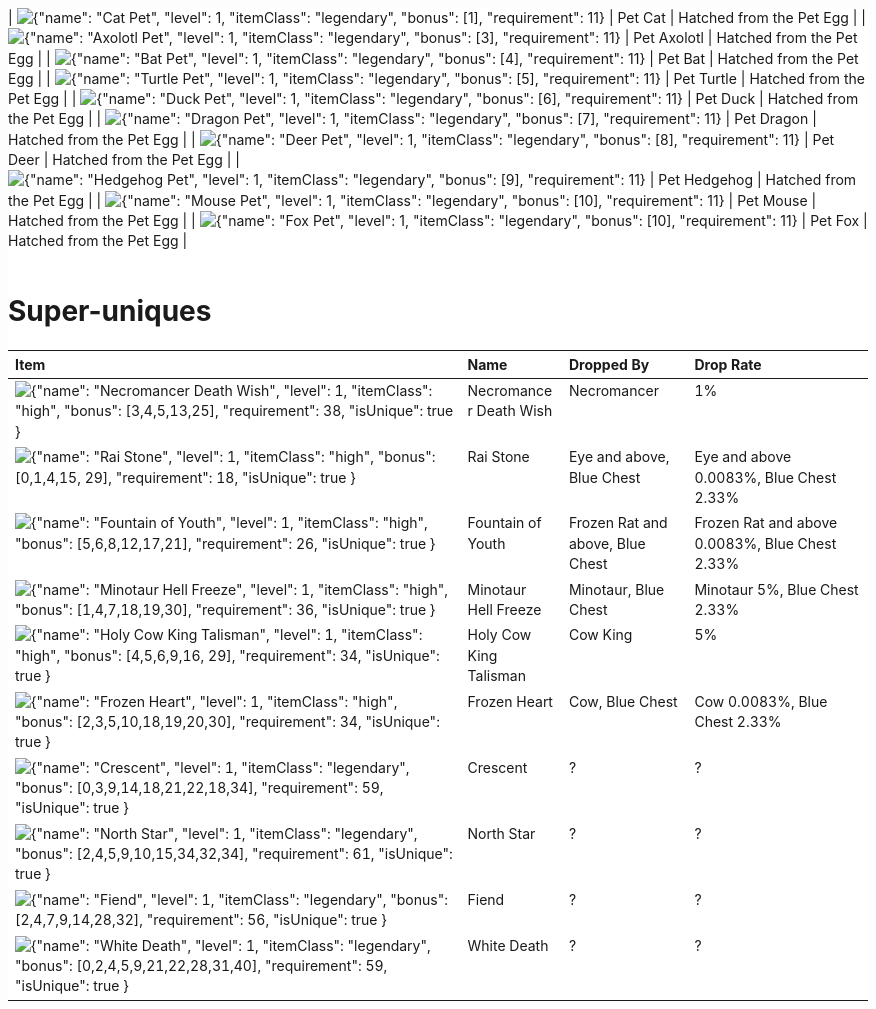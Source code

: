 | ![{"name": "Cat Pet", "level": 1, "itemClass": "legendary", "bonus": [1], "requirement": 11}](https://nanobrowserquest.com/img/3/item-petcat-1.png)           | Pet Cat      | Hatched from the Pet Egg                      |
| ![{"name": "Axolotl Pet", "level": 1, "itemClass": "legendary", "bonus": [3], "requirement": 11}](https://nanobrowserquest.com/img/3/item-petaxolotl-1.png)   | Pet Axolotl  | Hatched from the Pet Egg                      |
| ![{"name": "Bat Pet", "level": 1, "itemClass": "legendary", "bonus": [4], "requirement": 11}](https://nanobrowserquest.com/img/3/item-petbat-1.png)           | Pet Bat      | Hatched from the Pet Egg                      |
| ![{"name": "Turtle Pet", "level": 1, "itemClass": "legendary", "bonus": [5], "requirement": 11}](https://nanobrowserquest.com/img/3/item-petturtle-1.png)     | Pet Turtle   | Hatched from the Pet Egg                      |
| ![{"name": "Duck Pet", "level": 1, "itemClass": "legendary", "bonus": [6], "requirement": 11}](https://nanobrowserquest.com/img/3/item-petduck-1.png)         | Pet Duck     | Hatched from the Pet Egg                      |
| ![{"name": "Dragon Pet", "level": 1, "itemClass": "legendary", "bonus": [7], "requirement": 11}](https://nanobrowserquest.com/img/3/item-petdragon-1.png)     | Pet Dragon   | Hatched from the Pet Egg                      |
| ![{"name": "Deer Pet", "level": 1, "itemClass": "legendary", "bonus": [8], "requirement": 11}](https://nanobrowserquest.com/img/3/item-petdeer-1.png)         | Pet Deer     | Hatched from the Pet Egg                      |
| ![{"name": "Hedgehog Pet", "level": 1, "itemClass": "legendary", "bonus": [9], "requirement": 11}](https://nanobrowserquest.com/img/3/item-pethedgehog-1.png) | Pet Hedgehog | Hatched from the Pet Egg                      |
| ![{"name": "Mouse Pet", "level": 1, "itemClass": "legendary", "bonus": [10], "requirement": 11}](https://nanobrowserquest.com/img/3/item-petmouse-2.png)      | Pet Mouse    | Hatched from the Pet Egg                      |
| ![{"name": "Fox Pet", "level": 1, "itemClass": "legendary", "bonus": [10], "requirement": 11}](https://nanobrowserquest.com/img/3/item-petfox-2.png)          | Pet Fox      | Hatched from the Pet Egg                      |

# Super-uniques

| Item                                                                                                                                                                                                  | Name                   | Dropped By                       | Drop Rate                                      |
| :---------------------------------------------------------------------------------------------------------------------------------------------------------------------------------------------------- | :--------------------- | :------------------------------- | :--------------------------------------------- |
| ![{"name": "Necromancer Death Wish", "level": 1, "itemClass": "high", "bonus": [3,4,5,13,25], "requirement": 38, "isUnique": true }](https://nanobrowserquest.com/img/3/item-ringnecromancer.png)     | Necromancer Death Wish | Necromancer                      | 1%                                             |
| ![{"name": "Rai Stone", "level": 1, "itemClass": "high", "bonus": [0,1,4,15, 29], "requirement": 18, "isUnique": true }](https://nanobrowserquest.com/img/3/item-ringraistone.png)                    | Rai Stone              | Eye and above, Blue Chest        | Eye and above 0.0083%, Blue Chest 2.33%        |
| ![{"name": "Fountain of Youth", "level": 1, "itemClass": "high", "bonus": [5,6,8,12,17,21], "requirement": 26, "isUnique": true }](https://nanobrowserquest.com/img/3/item-ringfountain.png)          | Fountain of Youth      | Frozen Rat and above, Blue Chest | Frozen Rat and above 0.0083%, Blue Chest 2.33% |
| ![{"name": "Minotaur Hell Freeze", "level": 1, "itemClass": "high", "bonus": [1,4,7,18,19,30], "requirement": 36, "isUnique": true }](https://nanobrowserquest.com/img/3/item-ringminotaur.png)       | Minotaur Hell Freeze   | Minotaur, Blue Chest             | Minotaur 5%, Blue Chest 2.33%                  |
| ![{"name": "Holy Cow King Talisman", "level": 1, "itemClass": "high", "bonus": [4,5,6,9,16, 29], "requirement": 34, "isUnique": true }](https://nanobrowserquest.com/img/3/item-amuletcow.png)        | Holy Cow King Talisman | Cow King                         | 5%                                             |
| ![{"name": "Frozen Heart", "level": 1, "itemClass": "high", "bonus": [2,3,5,10,18,19,20,30], "requirement": 34, "isUnique": true }](https://nanobrowserquest.com/img/3/item-amuletfrozen.png)         | Frozen Heart           | Cow, Blue Chest                  | Cow 0.0083%, Blue Chest 2.33%                  |
| ![{"name": "Crescent", "level": 1, "itemClass": "legendary", "bonus": [0,3,9,14,18,21,22,18,34], "requirement": 59, "isUnique": true }](https://nanobrowserquest.com/img/3/item-amuletmoon.png)       | Crescent               | ?                                | ?                                              |
| ![{"name": "North Star", "level": 1, "itemClass": "legendary", "bonus": [2,4,5,9,10,15,34,32,34], "requirement": 61, "isUnique": true }](https://nanobrowserquest.com/img/3/item-amuletstar.png)      | North Star             | ?                                | ?                                              |
| ![{"name": "Fiend", "level": 1, "itemClass": "legendary", "bonus": [2,4,7,9,14,28,32], "requirement": 56, "isUnique": true }](https://nanobrowserquest.com/img/3/item-amuletdemon.png)                | Fiend                  | ?                                | ?                                              |
| ![{"name": "White Death", "level": 1, "itemClass": "legendary", "bonus": [0,2,4,5,9,21,22,28,31,40], "requirement": 59, "isUnique": true }](https://nanobrowserquest.com/img/3/item-amuletskull.png)  | White Death            | ?                                | ?                                              |